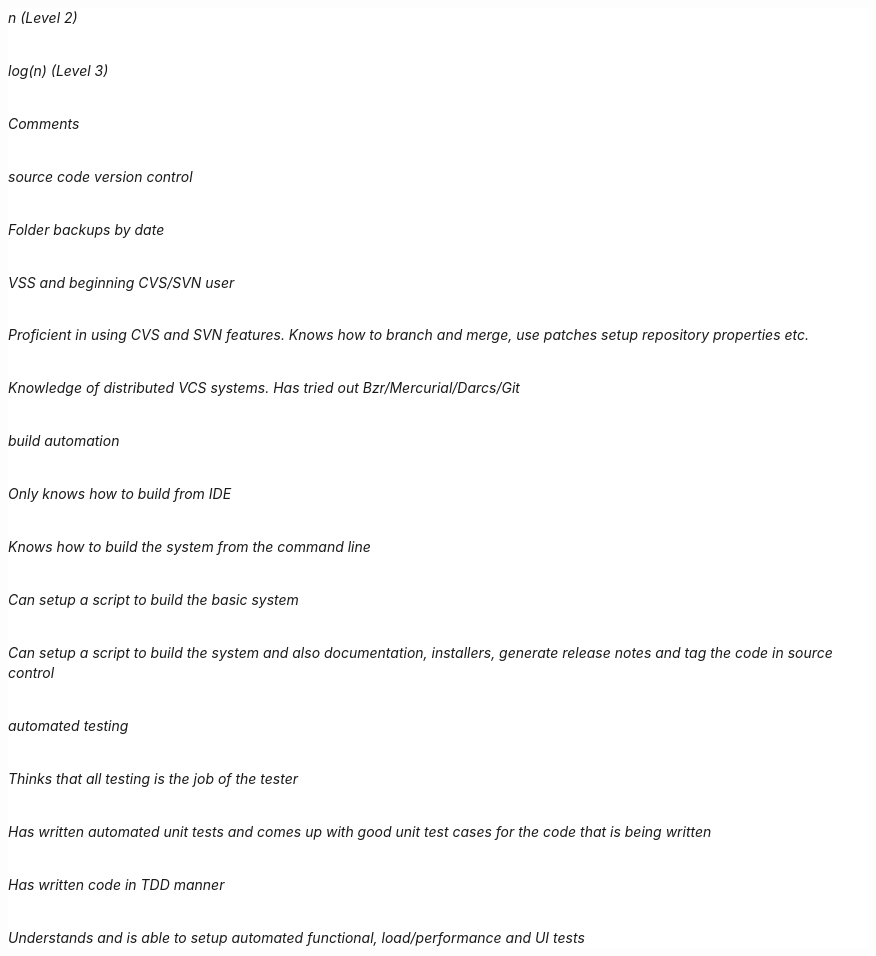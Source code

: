 <h6>n (Level  2)</h6>
</td>
<td>
<h6>log(n) (Level 3)</h6>
</td>
<td>
<h6>Comments</h6>
</td>
</tr>
<tr>
<td>
<h6>source code version control</h6>
</td>
<td>
<h6>Folder  backups by date</h6>
</td>
<td>
<h6>VSS and beginning CVS/SVN user</h6>
</td>
<td>
<h6>Proficient  in using CVS and SVN features. Knows how to branch and merge, use  patches setup repository properties etc.</h6>
</td>
<td>
<h6>Knowledge of  distributed VCS systems. Has tried out Bzr/Mercurial/Darcs/Git</h6>
</td>
<td></td>
</tr>
<tr>
<td>
<h6>build automation</h6>
</td>
<td>
<h6>Only knows how to  build from IDE</h6>
</td>
<td>
<h6>Knows how to build the system from the command  line</h6>
</td>
<td>
<h6>Can setup a script to build the basic system</h6>
</td>
<td>
<h6>Can  setup a script to build the system and also documentation, installers,  generate release notes and tag the code in source control</h6>
</td>
<td></td>
</tr>
<tr>
<td>
<h6>automated testing</h6>
</td>
<td>
<h6>Thinks that all  testing is the job of the tester</h6>
</td>
<td>
<h6>Has written automated unit  tests and comes up with good unit test cases for the code that is being  written</h6>
</td>
<td>
<h6>Has written code in TDD manner</h6>
</td>
<td>
<h6>Understands and  is able to setup automated functional, load/performance and UI tests</h6>
</td>